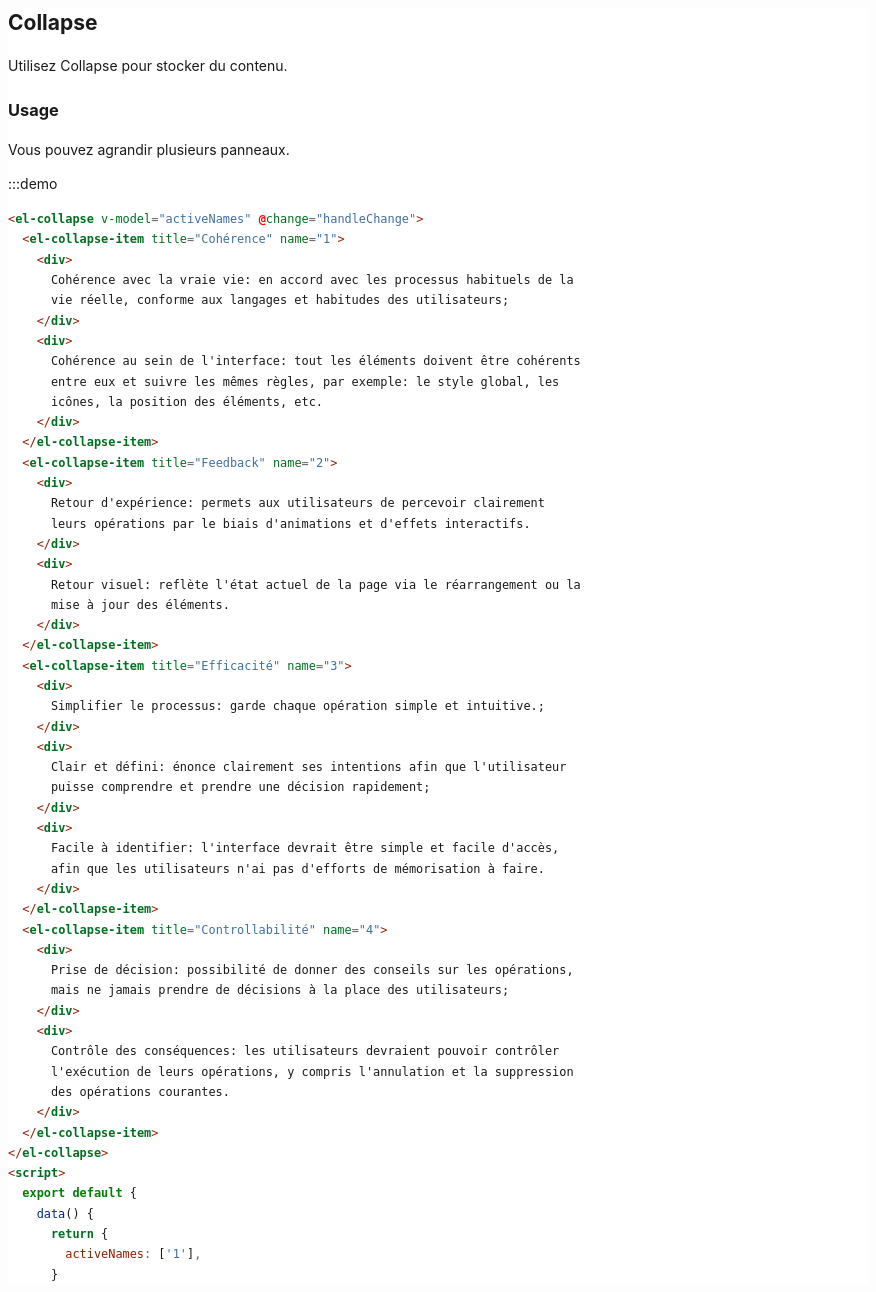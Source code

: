 ## Collapse

Utilisez Collapse pour stocker du contenu.

### Usage

Vous pouvez agrandir plusieurs panneaux.

:::demo

```html
<el-collapse v-model="activeNames" @change="handleChange">
  <el-collapse-item title="Cohérence" name="1">
    <div>
      Cohérence avec la vraie vie: en accord avec les processus habituels de la
      vie réelle, conforme aux langages et habitudes des utilisateurs;
    </div>
    <div>
      Cohérence au sein de l'interface: tout les éléments doivent être cohérents
      entre eux et suivre les mêmes règles, par exemple: le style global, les
      icônes, la position des éléments, etc.
    </div>
  </el-collapse-item>
  <el-collapse-item title="Feedback" name="2">
    <div>
      Retour d'expérience: permets aux utilisateurs de percevoir clairement
      leurs opérations par le biais d'animations et d'effets interactifs.
    </div>
    <div>
      Retour visuel: reflète l'état actuel de la page via le réarrangement ou la
      mise à jour des éléments.
    </div>
  </el-collapse-item>
  <el-collapse-item title="Efficacité" name="3">
    <div>
      Simplifier le processus: garde chaque opération simple et intuitive.;
    </div>
    <div>
      Clair et défini: énonce clairement ses intentions afin que l'utilisateur
      puisse comprendre et prendre une décision rapidement;
    </div>
    <div>
      Facile à identifier: l'interface devrait être simple et facile d'accès,
      afin que les utilisateurs n'ai pas d'efforts de mémorisation à faire.
    </div>
  </el-collapse-item>
  <el-collapse-item title="Controllabilité" name="4">
    <div>
      Prise de décision: possibilité de donner des conseils sur les opérations,
      mais ne jamais prendre de décisions à la place des utilisateurs;
    </div>
    <div>
      Contrôle des conséquences: les utilisateurs devraient pouvoir contrôler
      l'exécution de leurs opérations, y compris l'annulation et la suppression
      des opérations courantes.
    </div>
  </el-collapse-item>
</el-collapse>
<script>
  export default {
    data() {
      return {
        activeNames: ['1'],
      }
```
